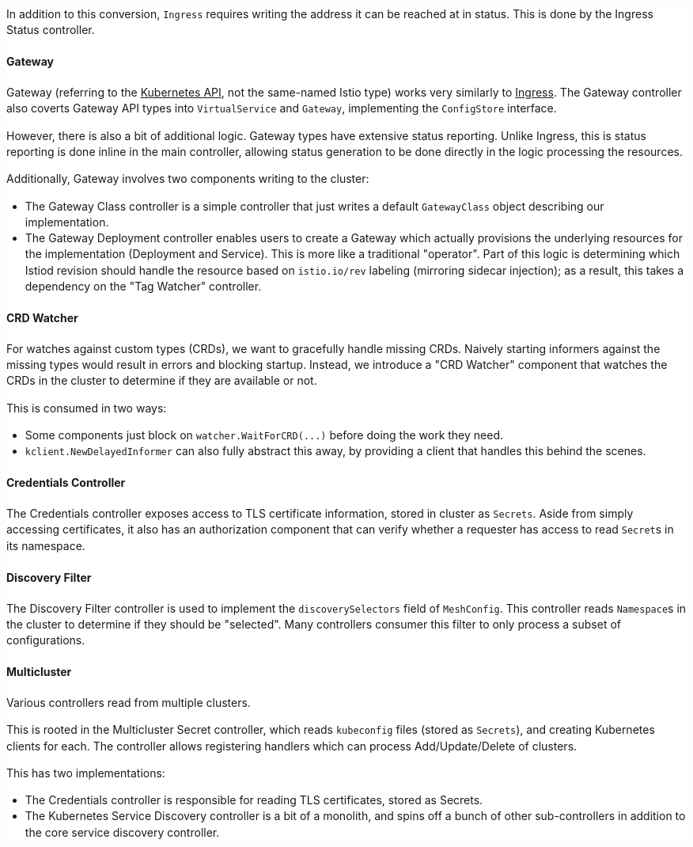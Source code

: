 In addition to this conversion, `Ingress` requires writing the address it can be reached at in status. This is done by the Ingress Status controller.

#### Gateway

Gateway (referring to the [Kubernetes API](http://gateway-api.org/), not the same-named Istio type) works very similarly to [Ingress](#ingress). The Gateway controller also coverts Gateway API types into `VirtualService` and `Gateway`, implementing the `ConfigStore` interface.

However, there is also a bit of additional logic. Gateway types have extensive status reporting. Unlike Ingress, this is status reporting is done inline in the main controller, allowing status generation to be done directly in the logic processing the resources.

Additionally, Gateway involves two components writing to the cluster:
* The Gateway Class controller is a simple controller that just writes a default `GatewayClass` object describing our implementation.
* The Gateway Deployment controller enables users to create a Gateway which actually provisions the underlying resources for the implementation (Deployment and Service). This is more like a traditional "operator". Part of this logic is determining which Istiod revision should handle the resource based on `istio.io/rev` labeling (mirroring sidecar injection); as a result, this takes a dependency on the "Tag Watcher" controller.

#### CRD Watcher

For watches against custom types (CRDs), we want to gracefully handle missing CRDs. Naively starting informers against the missing types would result in errors and blocking startup. Instead, we introduce a "CRD Watcher" component that watches the CRDs in the cluster to determine if they are available or not.

This is consumed in two ways:
* Some components just block on `watcher.WaitForCRD(...)` before doing the work they need.
* `kclient.NewDelayedInformer` can also fully abstract this away, by providing a client that handles this behind the scenes.

#### Credentials Controller

The Credentials controller exposes access to TLS certificate information, stored in cluster as `Secrets`. Aside from simply accessing certificates, it also has an authorization component that can verify whether a requester has access to read `Secret`s in its namespace.

#### Discovery Filter

The Discovery Filter controller is used to implement the `discoverySelectors` field of `MeshConfig`. This controller reads `Namespace`s in the cluster to determine if they should be "selected". Many controllers consumer this filter to only process a subset of configurations.

#### Multicluster

Various controllers read from multiple clusters.

This is rooted in the Multicluster Secret controller, which reads `kubeconfig` files (stored as `Secrets`), and creating Kubernetes clients for each. The controller allows registering handlers which can process Add/Update/Delete of clusters.

This has two implementations:
* The Credentials controller is responsible for reading TLS certificates, stored as Secrets.
* The Kubernetes Service Discovery controller is a bit of a monolith, and spins off a bunch of other sub-controllers in addition to the core service discovery controller.
